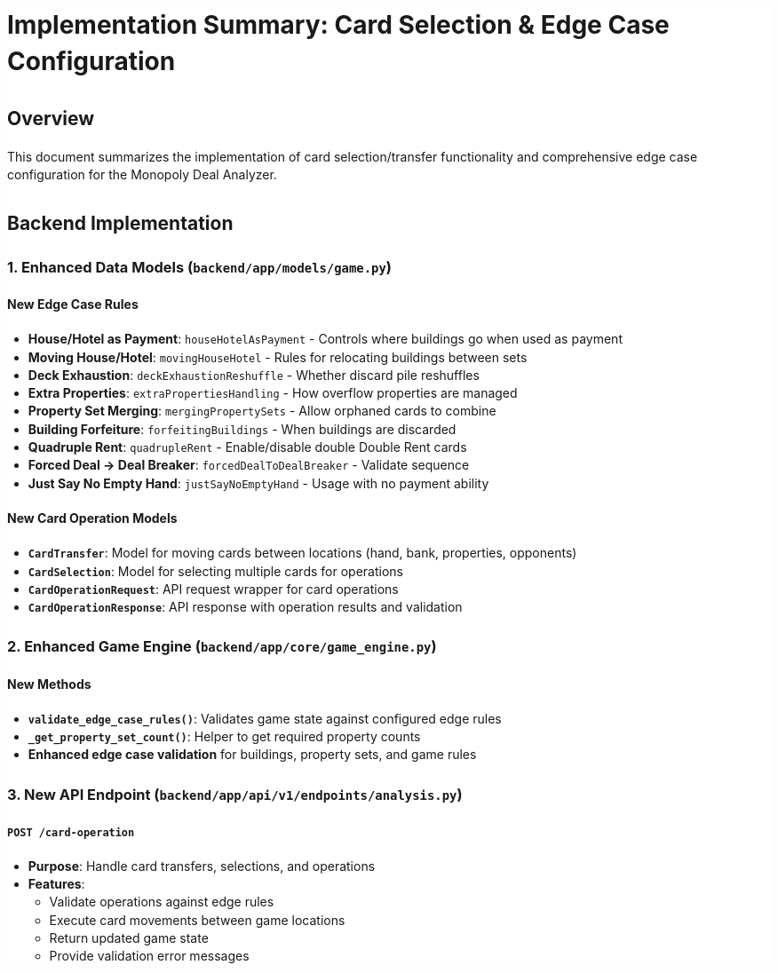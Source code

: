 # Implementation Summary: Card Selection & Edge Case Configuration

## Overview
This document summarizes the implementation of card selection/transfer functionality and comprehensive edge case configuration for the Monopoly Deal Analyzer.

## Backend Implementation

### 1. Enhanced Data Models (`backend/app/models/game.py`)

#### New Edge Case Rules
- **House/Hotel as Payment**: `houseHotelAsPayment` - Controls where buildings go when used as payment
- **Moving House/Hotel**: `movingHouseHotel` - Rules for relocating buildings between sets
- **Deck Exhaustion**: `deckExhaustionReshuffle` - Whether discard pile reshuffles
- **Extra Properties**: `extraPropertiesHandling` - How overflow properties are managed
- **Property Set Merging**: `mergingPropertySets` - Allow orphaned cards to combine
- **Building Forfeiture**: `forfeitingBuildings` - When buildings are discarded
- **Quadruple Rent**: `quadrupleRent` - Enable/disable double Double Rent cards
- **Forced Deal → Deal Breaker**: `forcedDealToDealBreaker` - Validate sequence
- **Just Say No Empty Hand**: `justSayNoEmptyHand` - Usage with no payment ability

#### New Card Operation Models
- **`CardTransfer`**: Model for moving cards between locations (hand, bank, properties, opponents)
- **`CardSelection`**: Model for selecting multiple cards for operations
- **`CardOperationRequest`**: API request wrapper for card operations
- **`CardOperationResponse`**: API response with operation results and validation

### 2. Enhanced Game Engine (`backend/app/core/game_engine.py`)

#### New Methods
- **`validate_edge_case_rules()`**: Validates game state against configured edge rules
- **`_get_property_set_count()`**: Helper to get required property counts
- **Enhanced edge case validation** for buildings, property sets, and game rules

### 3. New API Endpoint (`backend/app/api/v1/endpoints/analysis.py`)

#### `POST /card-operation`
- **Purpose**: Handle card transfers, selections, and operations
- **Features**:
  - Validate operations against edge rules
  - Execute card movements between game locations
  - Return updated game state
  - Provide validation error messages
